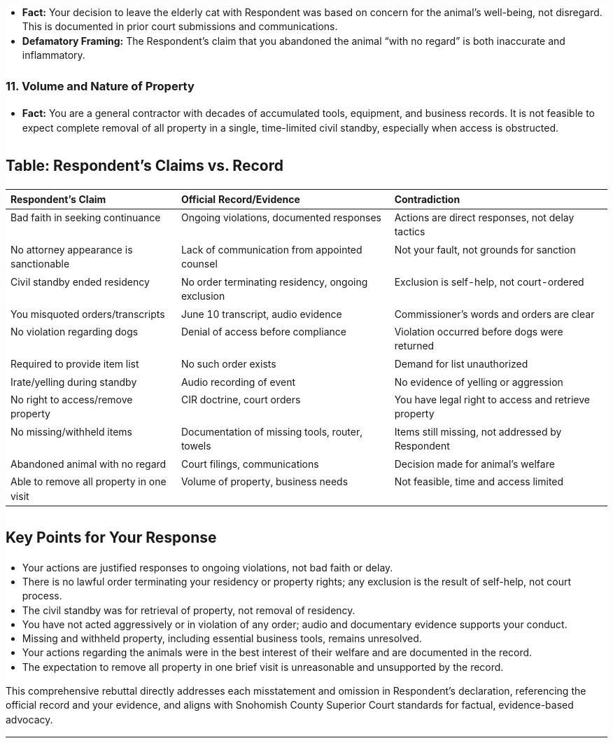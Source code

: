 - **Fact:** Your decision to leave the elderly cat with Respondent was based on concern for the animal’s well-being, not disregard. This is documented in prior court submissions and communications.
- **Defamatory Framing:** The Respondent’s claim that you abandoned the animal “with no regard” is both inaccurate and inflammatory.


### 11. **Volume and Nature of Property**

- **Fact:** You are a general contractor with decades of accumulated tools, equipment, and business records. It is not feasible to expect complete removal of all property in a single, time-limited civil standby, especially when access is obstructed.


## Table: Respondent’s Claims vs. Record

| Respondent’s Claim | Official Record/Evidence | Contradiction |
| :-- | :-- | :-- |
| Bad faith in seeking continuance | Ongoing violations, documented responses | Actions are direct responses, not delay tactics |
| No attorney appearance is sanctionable | Lack of communication from appointed counsel | Not your fault, not grounds for sanction |
| Civil standby ended residency | No order terminating residency, ongoing exclusion | Exclusion is self-help, not court-ordered |
| You misquoted orders/transcripts | June 10 transcript, audio evidence | Commissioner’s words and orders are clear |
| No violation regarding dogs | Denial of access before compliance | Violation occurred before dogs were returned |
| Required to provide item list | No such order exists | Demand for list unauthorized |
| Irate/yelling during standby | Audio recording of event | No evidence of yelling or aggression |
| No right to access/remove property | CIR doctrine, court orders | You have legal right to access and retrieve property |
| No missing/withheld items | Documentation of missing tools, router, towels | Items still missing, not addressed by Respondent |
| Abandoned animal with no regard | Court filings, communications | Decision made for animal’s welfare |
| Able to remove all property in one visit | Volume of property, business needs | Not feasible, time and access limited |

## Key Points for Your Response

- Your actions are justified responses to ongoing violations, not bad faith or delay.
- There is no lawful order terminating your residency or property rights; any exclusion is the result of self-help, not court process.
- The civil standby was for retrieval of property, not removal of residency.
- You have not acted aggressively or in violation of any order; audio and documentary evidence supports your conduct.
- Missing and withheld property, including essential business tools, remains unresolved.
- Your actions regarding the animals were in the best interest of their welfare and are documented in the record.
- The expectation to remove all property in one brief visit is unreasonable and unsupported by the record.

This comprehensive rebuttal directly addresses each misstatement and omission in Respondent’s declaration, referencing the official record and your evidence, and aligns with Snohomish County Superior Court standards for factual, evidence-based advocacy.

---